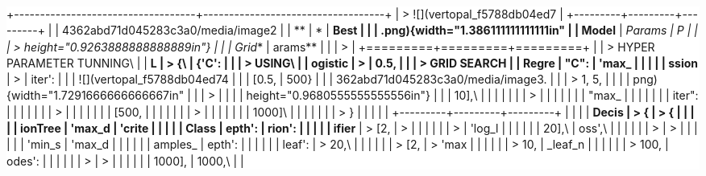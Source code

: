 +-----------------------------------+-----------------------------------+
| > ![](vertopal_f5788db04ed7       | +---------+---------+---------+   |
| 4362abd71d045283c3a0/media/image2 | | **      | *       | **Best  |   |
| .png){width="1.386111111111111in" | | Model** | *Params | P       |   |
| > height="0.9263888888888889in"}  | |         | Grid**  | arams** |   |
| >                                 | +=========+=========+=========+   |
| > HYPER PARAMETER TUNNING\        | | **L     | > {\    | {\'C\': |   |
| > USING\                          | | ogistic | >       | 0.5,    |   |
| > GRID SEARCH                     | | Regre   |  \"C\": | \'max_  |   |
|                                   | | ssion** | >       | iter\': |   |
| ![](vertopal_f5788db04ed74        | |         |  \[0.5, | 500}    |   |
| 362abd71d045283c3a0/media/image3. | |         | > 1, 5, |         |   |
| png){width="1.7291666666666667in" | |         | >       |         |   |
| height="0.9680555555555556in"}    | |         |  10\],\ |         |   |
|                                   | |         | >       |         |   |
|                                   | |         |  \"max_ |         |   |
|                                   | |         | iter\": |         |   |
|                                   | |         | >       |         |   |
|                                   | |         |  \[500, |         |   |
|                                   | |         | >       |         |   |
|                                   | |         | 1000\]\ |         |   |
|                                   | |         | > }     |         |   |
|                                   | +---------+---------+---------+   |
|                                   | | **Decis | > {     | > {     |   |
|                                   | | ionTree | \'max_d | \'crite |   |
|                                   | | Class   | epth\': | rion\': |   |
|                                   | | ifier** | > \[2,  | >       |   |
|                                   | |         | >       | \'log_l |   |
|                                   | |         |  20\],\ | oss\',\ |   |
|                                   | |         | >       | >       |   |
|                                   | |         | \'min_s | \'max_d |   |
|                                   | |         | amples_ | epth\': |   |
|                                   | |         | leaf\': | > 20,\  |   |
|                                   | |         | > \[2,  | > \'max |   |
|                                   | |         | > 10,   | _leaf_n |   |
|                                   | |         | > 100,  | odes\': |   |
|                                   | |         | >       | >       |   |
|                                   | |         | 1000\], |  1000,\ |   |